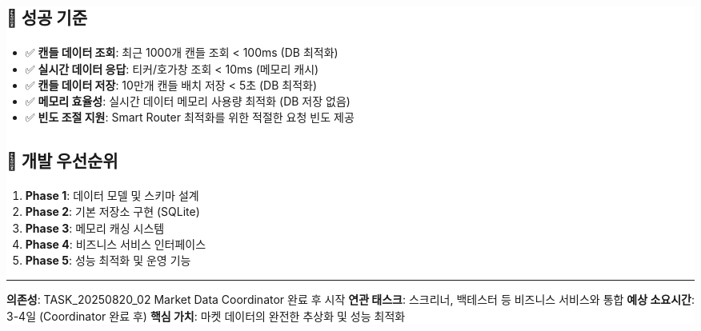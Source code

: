 ## 🎯 성공 기준
- ✅ **캔들 데이터 조회**: 최근 1000개 캔들 조회 < 100ms (DB 최적화)
- ✅ **실시간 데이터 응답**: 티커/호가창 조회 < 10ms (메모리 캐시)
- ✅ **캔들 데이터 저장**: 10만개 캔들 배치 저장 < 5초 (DB 최적화)
- ✅ **메모리 효율성**: 실시간 데이터 메모리 사용량 최적화 (DB 저장 없음)
- ✅ **빈도 조절 지원**: Smart Router 최적화를 위한 적절한 요청 빈도 제공

## 🚀 개발 우선순위
1. **Phase 1**: 데이터 모델 및 스키마 설계
2. **Phase 2**: 기본 저장소 구현 (SQLite)
3. **Phase 3**: 메모리 캐싱 시스템
4. **Phase 4**: 비즈니스 서비스 인터페이스
5. **Phase 5**: 성능 최적화 및 운영 기능

---
**의존성**: TASK_20250820_02 Market Data Coordinator 완료 후 시작
**연관 태스크**: 스크리너, 백테스터 등 비즈니스 서비스와 통합
**예상 소요시간**: 3-4일 (Coordinator 완료 후)
**핵심 가치**: 마켓 데이터의 완전한 추상화 및 성능 최적화
